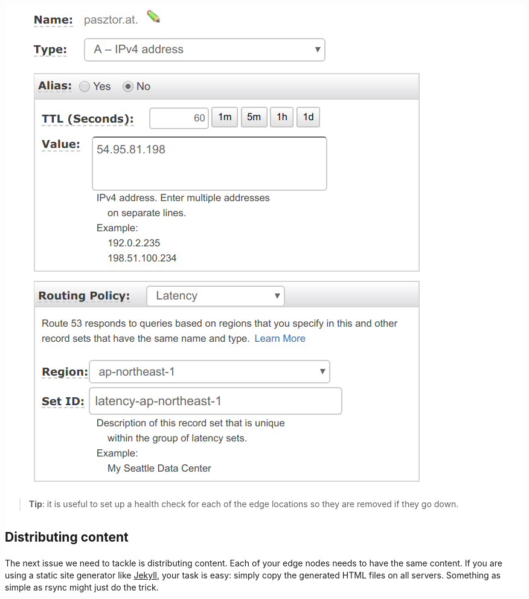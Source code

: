 <figure><img src="/assets/img/latency-based-routing.png" alt="Route53 latency-based routing should be set up in Route53 by creating A records with the IP of the edge location, and then setting the routing policy to &quot;latency&quot;. The set ID should be something unique, and the location should be the one closest to our edge location." /></figure>

> **Tip**: it is useful to set up a health check for each of the edge locations so they are removed if they go down.

## Distributing content

The next issue we need to tackle is distributing content. Each of your edge nodes needs to have the same content. If you
are using a static site generator like [Jekyll](https://jekyllrb.com/), your task is easy: simply copy the generated 
HTML files on all servers. Something as simple as rsync might just do the trick.
